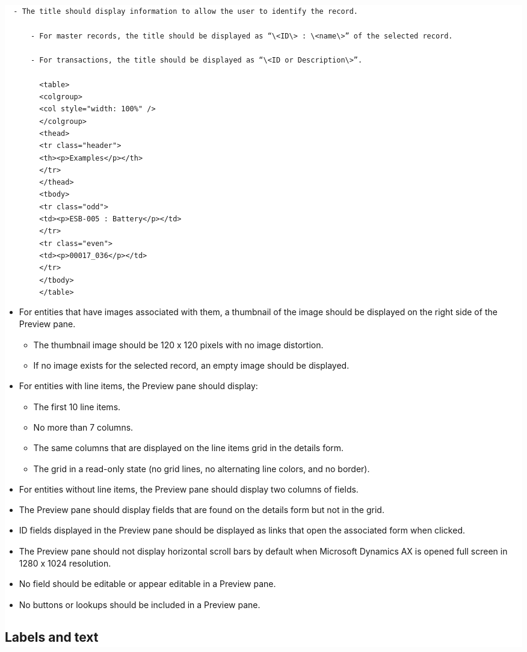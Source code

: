       - The title should display information to allow the user to identify the record.
        
          - For master records, the title should be displayed as “\<ID\> : \<name\>” of the selected record.
        
          - For transactions, the title should be displayed as “\<ID or Description\>”.
            
            <table>
            <colgroup>
            <col style="width: 100%" />
            </colgroup>
            <thead>
            <tr class="header">
            <th><p>Examples</p></th>
            </tr>
            </thead>
            <tbody>
            <tr class="odd">
            <td><p>ESB-005 : Battery</p></td>
            </tr>
            <tr class="even">
            <td><p>00017_036</p></td>
            </tr>
            </tbody>
            </table>


  - For entities that have images associated with them, a thumbnail of the image should be displayed on the right side of the Preview pane.
    
      - The thumbnail image should be 120 x 120 pixels with no image distortion.
    
      - If no image exists for the selected record, an empty image should be displayed.

  - For entities with line items, the Preview pane should display:
    
      - The first 10 line items.
    
      - No more than 7 columns.
    
      - The same columns that are displayed on the line items grid in the details form.
    
      - The grid in a read-only state (no grid lines, no alternating line colors, and no border).

  - For entities without line items, the Preview pane should display two columns of fields.

  - The Preview pane should display fields that are found on the details form but not in the grid.

  - ID fields displayed in the Preview pane should be displayed as links that open the associated form when clicked.

  - The Preview pane should not display horizontal scroll bars by default when Microsoft Dynamics AX is opened full screen in 1280 x 1024 resolution.

  - No field should be editable or appear editable in a Preview pane.

  - No buttons or lookups should be included in a Preview pane.

## Labels and text

